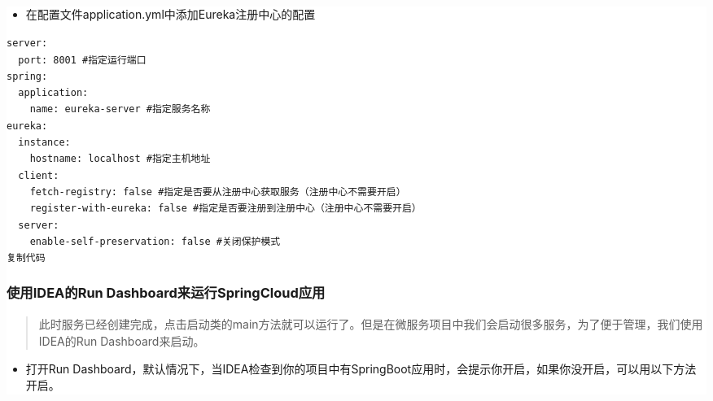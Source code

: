 - 在配置文件application.yml中添加Eureka注册中心的配置

```
server:
  port: 8001 #指定运行端口
spring:
  application:
    name: eureka-server #指定服务名称
eureka:
  instance:
    hostname: localhost #指定主机地址
  client:
    fetch-registry: false #指定是否要从注册中心获取服务（注册中心不需要开启）
    register-with-eureka: false #指定是否要注册到注册中心（注册中心不需要开启）
  server:
    enable-self-preservation: false #关闭保护模式
复制代码
```

### 使用IDEA的Run Dashboard来运行SpringCloud应用

> 此时服务已经创建完成，点击启动类的main方法就可以运行了。但是在微服务项目中我们会启动很多服务，为了便于管理，我们使用IDEA的Run Dashboard来启动。

- 打开Run Dashboard，默认情况下，当IDEA检查到你的项目中有SpringBoot应用时，会提示你开启，如果你没开启，可以用以下方法开启。


